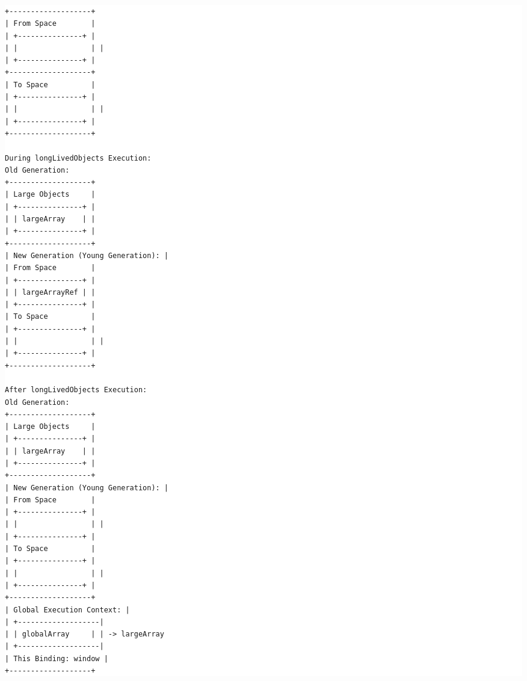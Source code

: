 ```
+-------------------+
| From Space        |
| +---------------+ |
| |                 | |
| +---------------+ |
+-------------------+
| To Space          |
| +---------------+ |
| |                 | |
| +---------------+ |
+-------------------+

During longLivedObjects Execution:
Old Generation:
+-------------------+
| Large Objects     |
| +---------------+ |
| | largeArray    | |
| +---------------+ |
+-------------------+
| New Generation (Young Generation): |
| From Space        |
| +---------------+ |
| | largeArrayRef | |
| +---------------+ |
| To Space          |
| +---------------+ |
| |                 | |
| +---------------+ |
+-------------------+

After longLivedObjects Execution:
Old Generation:
+-------------------+
| Large Objects     |
| +---------------+ |
| | largeArray    | |
| +---------------+ |
+-------------------+
| New Generation (Young Generation): |
| From Space        |
| +---------------+ |
| |                 | |
| +---------------+ |
| To Space          |
| +---------------+ |
| |                 | |
| +---------------+ |
+-------------------+
| Global Execution Context: |
| +-------------------|
| | globalArray     | | -> largeArray
| +-------------------|
| This Binding: window |
+-------------------+
```
